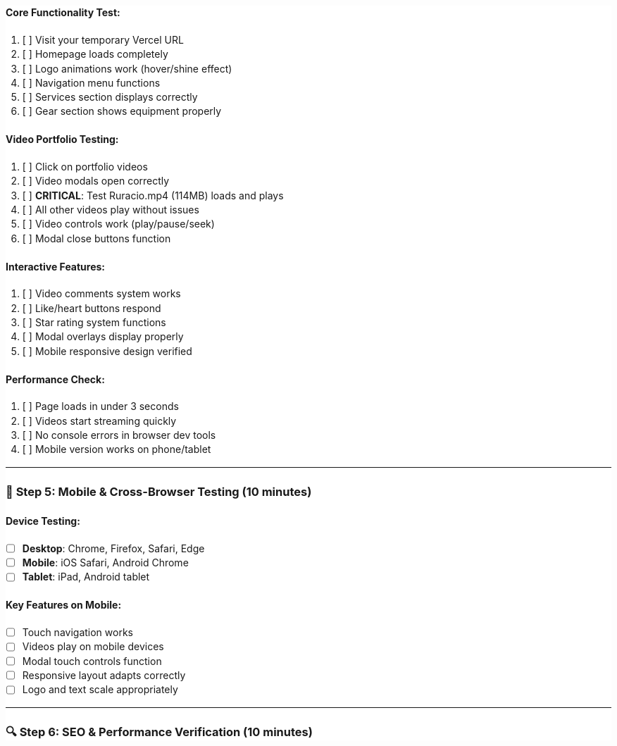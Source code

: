 #### **Core Functionality Test:**
1. [ ] Visit your temporary Vercel URL
2. [ ] Homepage loads completely
3. [ ] Logo animations work (hover/shine effect)
4. [ ] Navigation menu functions
5. [ ] Services section displays correctly
6. [ ] Gear section shows equipment properly

#### **Video Portfolio Testing:**
1. [ ] Click on portfolio videos
2. [ ] Video modals open correctly
3. [ ] **CRITICAL**: Test Ruracio.mp4 (114MB) loads and plays
4. [ ] All other videos play without issues
5. [ ] Video controls work (play/pause/seek)
6. [ ] Modal close buttons function

#### **Interactive Features:**
1. [ ] Video comments system works
2. [ ] Like/heart buttons respond
3. [ ] Star rating system functions
4. [ ] Modal overlays display properly
5. [ ] Mobile responsive design verified

#### **Performance Check:**
1. [ ] Page loads in under 3 seconds
2. [ ] Videos start streaming quickly
3. [ ] No console errors in browser dev tools
4. [ ] Mobile version works on phone/tablet

---

### 📱 **Step 5: Mobile & Cross-Browser Testing (10 minutes)**

#### **Device Testing:**
- [ ] **Desktop**: Chrome, Firefox, Safari, Edge
- [ ] **Mobile**: iOS Safari, Android Chrome
- [ ] **Tablet**: iPad, Android tablet

#### **Key Features on Mobile:**
- [ ] Touch navigation works
- [ ] Videos play on mobile devices
- [ ] Modal touch controls function
- [ ] Responsive layout adapts correctly
- [ ] Logo and text scale appropriately

---

### 🔍 **Step 6: SEO & Performance Verification (10 minutes)**
